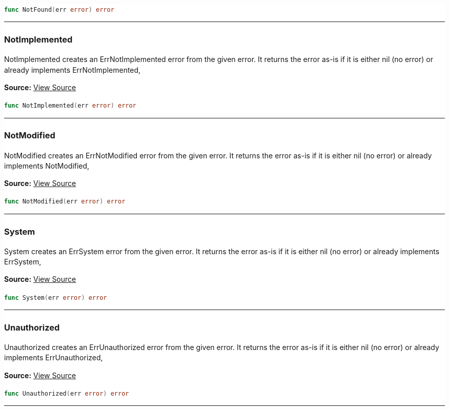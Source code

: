 ```go
func NotFound(err error) error
```

---

### NotImplemented

NotImplemented creates an ErrNotImplemented error from the given error.
It returns the error as-is if it is either nil (no error) or already implements
ErrNotImplemented,

**Source:** [View Source](https://github.com/docker/docker/blob/v28.3.0/errdefs/helpers.go#L200)  

```go
func NotImplemented(err error) error
```

---

### NotModified

NotModified creates an ErrNotModified error from the given error.
It returns the error as-is if it is either nil (no error) or already implements
NotModified,

**Source:** [View Source](https://github.com/docker/docker/blob/v28.3.0/errdefs/helpers.go#L178)  

```go
func NotModified(err error) error
```

---

### System

System creates an ErrSystem error from the given error.
It returns the error as-is if it is either nil (no error) or already implements
ErrSystem,

**Source:** [View Source](https://github.com/docker/docker/blob/v28.3.0/errdefs/helpers.go#L156)  

```go
func System(err error) error
```

---

### Unauthorized

Unauthorized creates an ErrUnauthorized error from the given error.
It returns the error as-is if it is either nil (no error) or already implements
ErrUnauthorized,

**Source:** [View Source](https://github.com/docker/docker/blob/v28.3.0/errdefs/helpers.go#L90)  

```go
func Unauthorized(err error) error
```

---